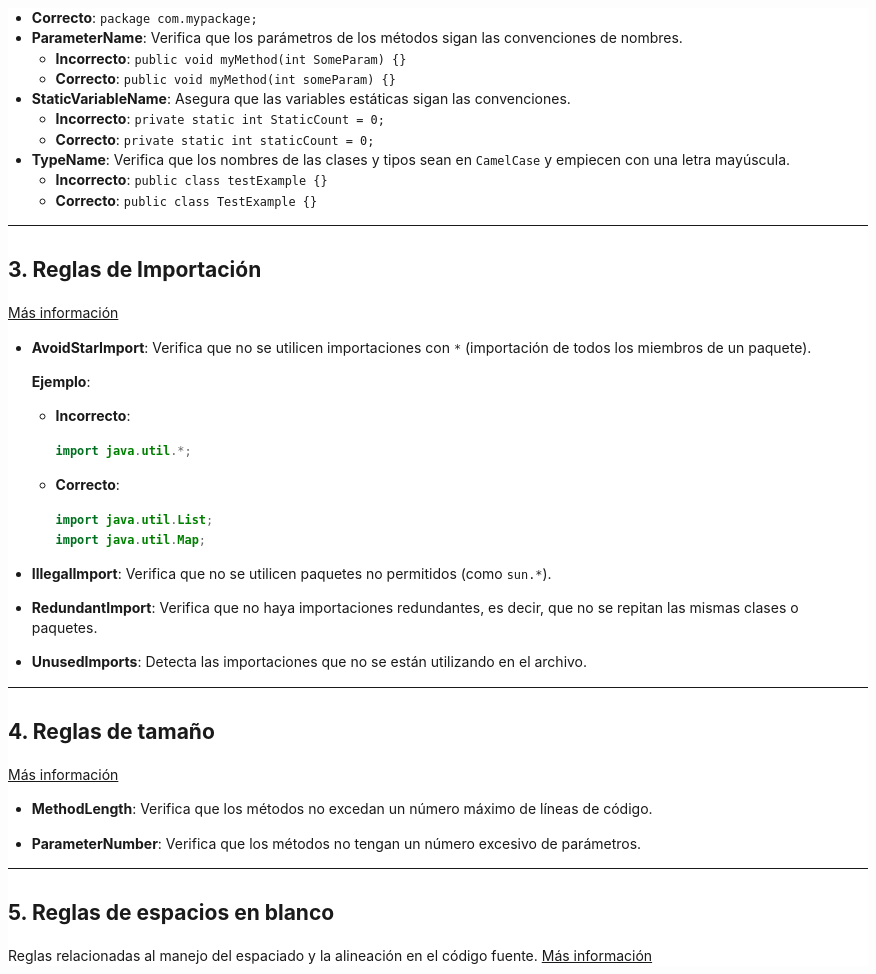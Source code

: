   - **Correcto**: `package com.mypackage;`
- **ParameterName**: Verifica que los parámetros de los métodos sigan las convenciones de nombres.
  - **Incorrecto**: `public void myMethod(int SomeParam) {}`
  - **Correcto**: `public void myMethod(int someParam) {}`
- **StaticVariableName**: Asegura que las variables estáticas sigan las convenciones.
  - **Incorrecto**: `private static int StaticCount = 0;`
  - **Correcto**: `private static int staticCount = 0;`
- **TypeName**: Verifica que los nombres de las clases y tipos sean en `CamelCase` y empiecen con una letra mayúscula.
  - **Incorrecto**: `public class testExample {}`
  - **Correcto**: `public class TestExample {}`

---

## 3. **Reglas de Importación**

[Más información](https://checkstyle.sourceforge.io/checks/imports/index.html)

- **AvoidStarImport**: Verifica que no se utilicen importaciones con `*` (importación de todos los miembros de un paquete).

  **Ejemplo**:
    - **Incorrecto**:
      ```java
      import java.util.*;
      ```
    - **Correcto**:
      ```java
      import java.util.List;
      import java.util.Map;
      ```

- **IllegalImport**: Verifica que no se utilicen paquetes no permitidos (como `sun.*`).

- **RedundantImport**: Verifica que no haya importaciones redundantes, es decir, que no se repitan las mismas clases o paquetes.

- **UnusedImports**: Detecta las importaciones que no se están utilizando en el archivo.

---

## 4. Reglas de tamaño

[Más información](https://checkstyle.sourceforge.io/checks/sizes/index.html)

- **MethodLength**: Verifica que los métodos no excedan un número máximo de líneas de código.

- **ParameterNumber**: Verifica que los métodos no tengan un número excesivo de parámetros.

---

## 5. Reglas de espacios en blanco

Reglas relacionadas al manejo del espaciado y la alineación en el código fuente. [Más información](https://checkstyle.sourceforge.io/checks/whitespace/index.html)
